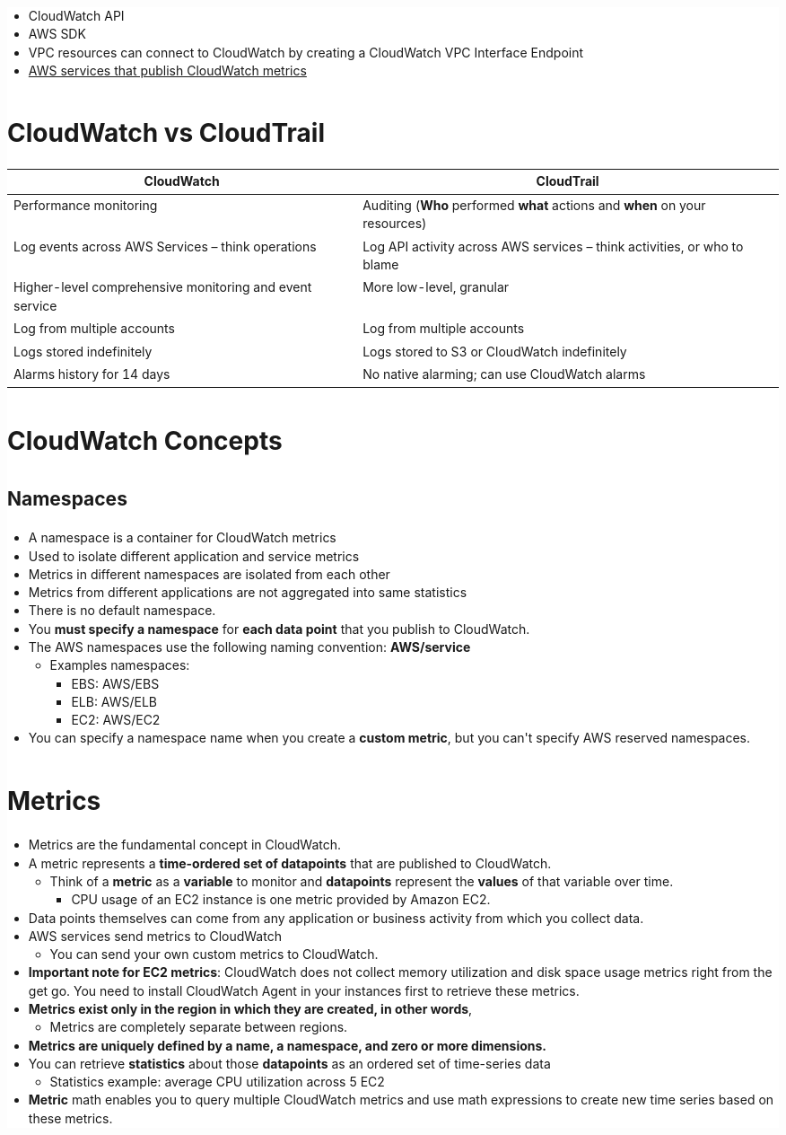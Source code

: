   - CloudWatch API
  - AWS SDK
- VPC resources can connect to CloudWatch by creating a CloudWatch VPC Interface Endpoint
- [AWS services that publish CloudWatch metrics](https://docs.aws.amazon.com/AmazonCloudWatch/latest/monitoring/aws-services-cloudwatch-metrics.html)

# CloudWatch vs CloudTrail
| CloudWatch                                              | CloudTrail                                                               |
| --------------------------------------------------------| ------------------------------------------------------------------------ |
| Performance monitoring                                  | Auditing (**Who** performed **what** actions and **when** on your resources)|
| Log events across AWS Services – think operations       | Log API activity across AWS services – think activities, or who to blame |
| Higher-level comprehensive monitoring and event service | More low-level, granular                                                 |
| Log from multiple accounts                              | Log from multiple accounts                                               |
| Logs stored indefinitely                                | Logs stored to S3 or CloudWatch indefinitely                             |
| Alarms history for 14 days                              | No native alarming; can use CloudWatch alarms                            |

# CloudWatch Concepts
## Namespaces
- A namespace is a container for CloudWatch metrics
- Used to isolate different application and service metrics
- Metrics in different namespaces are isolated from each other
- Metrics from different applications are not aggregated into same statistics
- There is no default namespace.
- You **must specify a namespace** for **each data point** that you publish to CloudWatch.
- The AWS namespaces use the following naming convention: **AWS/service**
  - Examples namespaces:
    - EBS: AWS/EBS
    - ELB: AWS/ELB
    - EC2: AWS/EC2
- You can specify a namespace name when you create a **custom metric**, but you can't specify AWS reserved namespaces.



# Metrics
- Metrics are the fundamental concept in CloudWatch.
- A metric represents a **time-ordered set of datapoints** that are published to CloudWatch.
  - Think of a **metric** as a **variable** to monitor and **datapoints** represent the **values** of that variable over time.
    - CPU usage of an EC2 instance is one metric provided by Amazon EC2.
- Data points themselves can come from any application or business activity from which you collect data.
- AWS services send metrics to CloudWatch
  - You can send your own custom metrics to CloudWatch.
- **Important note for EC2 metrics**: CloudWatch does not collect memory utilization and disk space usage metrics right from the get go. You need to install CloudWatch Agent in your instances first to retrieve these metrics.
- **Metrics exist only in the region in which they are created, in other words**,
  - Metrics are completely separate between regions.
- **Metrics are uniquely defined by a name, a namespace, and zero or more dimensions.**
- You can retrieve **statistics** about those **datapoints** as an ordered set of time-series data
  - Statistics example: average CPU utilization across 5 EC2
- **Metric** math enables you to query multiple CloudWatch metrics and use math expressions to create new time series based on these metrics.
